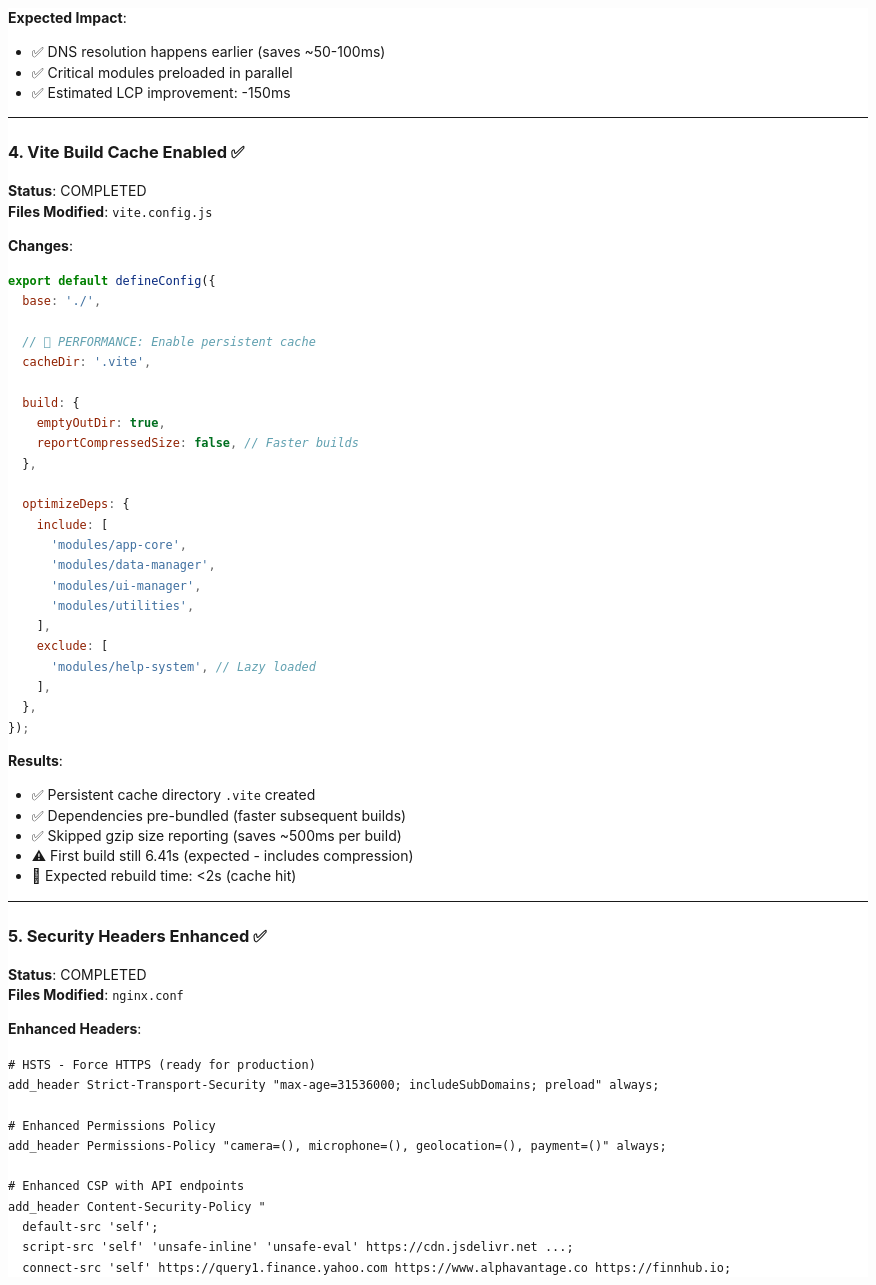 **Expected Impact**:
- ✅ DNS resolution happens earlier (saves ~50-100ms)
- ✅ Critical modules preloaded in parallel
- ✅ Estimated LCP improvement: -150ms

---

### 4. Vite Build Cache Enabled ✅
**Status**: COMPLETED  
**Files Modified**: `vite.config.js`

**Changes**:
```javascript
export default defineConfig({
  base: './',
  
  // 🚀 PERFORMANCE: Enable persistent cache
  cacheDir: '.vite',
  
  build: {
    emptyOutDir: true,
    reportCompressedSize: false, // Faster builds
  },
  
  optimizeDeps: {
    include: [
      'modules/app-core',
      'modules/data-manager',
      'modules/ui-manager',
      'modules/utilities',
    ],
    exclude: [
      'modules/help-system', // Lazy loaded
    ],
  },
});
```

**Results**:
- ✅ Persistent cache directory `.vite` created
- ✅ Dependencies pre-bundled (faster subsequent builds)
- ✅ Skipped gzip size reporting (saves ~500ms per build)
- ⚠️ First build still 6.41s (expected - includes compression)
- 🎯 Expected rebuild time: <2s (cache hit)

---

### 5. Security Headers Enhanced ✅
**Status**: COMPLETED  
**Files Modified**: `nginx.conf`

**Enhanced Headers**:
```nginx
# HSTS - Force HTTPS (ready for production)
add_header Strict-Transport-Security "max-age=31536000; includeSubDomains; preload" always;

# Enhanced Permissions Policy
add_header Permissions-Policy "camera=(), microphone=(), geolocation=(), payment=()" always;

# Enhanced CSP with API endpoints
add_header Content-Security-Policy "
  default-src 'self';
  script-src 'self' 'unsafe-inline' 'unsafe-eval' https://cdn.jsdelivr.net ...;
  connect-src 'self' https://query1.finance.yahoo.com https://www.alphavantage.co https://finnhub.io;
```